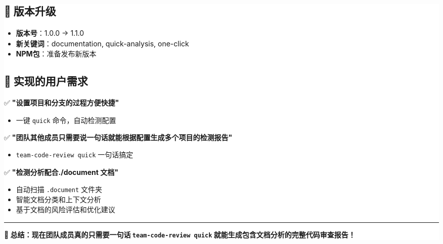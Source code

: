 ## 🚀 版本升级

- **版本号**：1.0.0 → 1.1.0
- **新关键词**：documentation, quick-analysis, one-click
- **NPM包**：准备发布新版本

## 🎉 实现的用户需求

✅ **"设置项目和分支的过程方便快捷"**
- 一键 `quick` 命令，自动检测配置

✅ **"团队其他成员只需要说一句话就能根据配置生成多个项目的检测报告"**  
- `team-code-review quick` 一句话搞定

✅ **"检测分析配合./document 文档"**
- 自动扫描 `.document` 文件夹
- 智能文档分类和上下文分析
- 基于文档的风险评估和优化建议

---

**🎯 总结：现在团队成员真的只需要一句话 `team-code-review quick` 就能生成包含文档分析的完整代码审查报告！** 